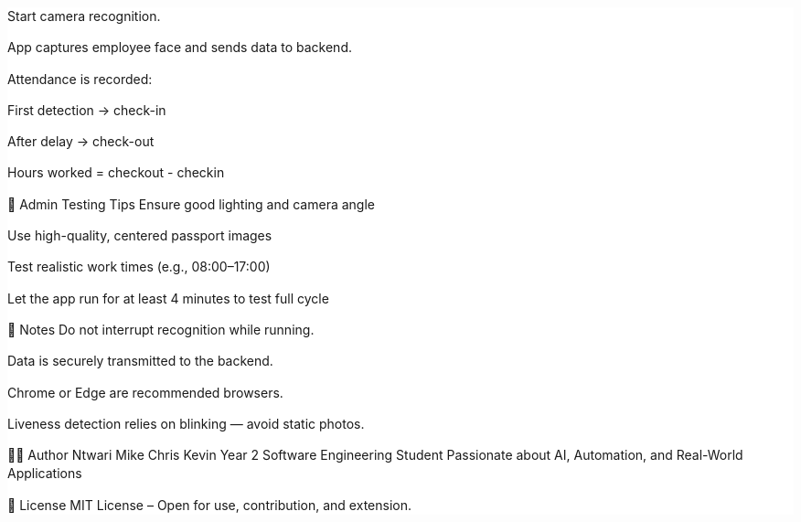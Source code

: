 Start camera recognition.

App captures employee face and sends data to backend.

Attendance is recorded:

First detection → check-in

After delay → check-out

Hours worked = checkout - checkin

🧪 Admin Testing Tips
Ensure good lighting and camera angle

Use high-quality, centered passport images

Test realistic work times (e.g., 08:00–17:00)

Let the app run for at least 4 minutes to test full cycle

📝 Notes
Do not interrupt recognition while running.

Data is securely transmitted to the backend.

Chrome or Edge are recommended browsers.

Liveness detection relies on blinking — avoid static photos.

👨‍💻 Author
Ntwari Mike Chris Kevin
Year 2 Software Engineering Student
Passionate about AI, Automation, and Real-World Applications

📄 License
MIT License – Open for use, contribution, and extension.
